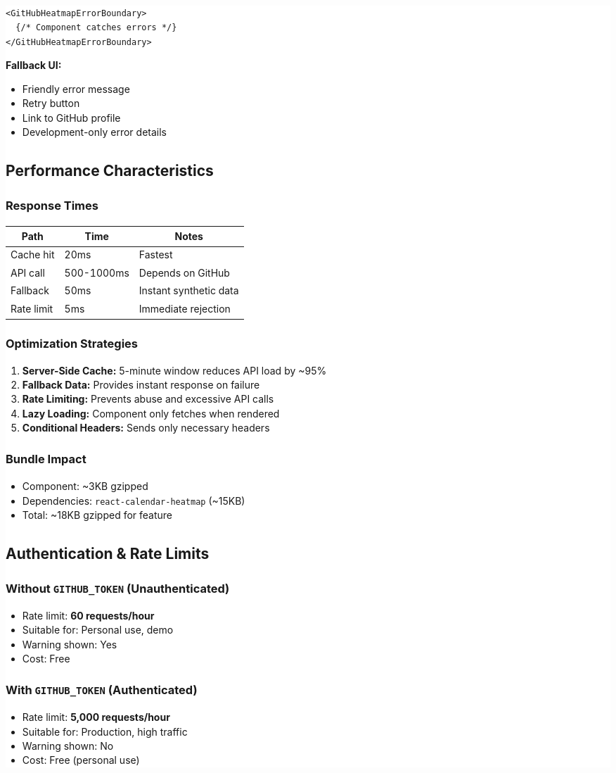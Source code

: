 ```tsx
<GitHubHeatmapErrorBoundary>
  {/* Component catches errors */}
</GitHubHeatmapErrorBoundary>
```

**Fallback UI:**
- Friendly error message
- Retry button
- Link to GitHub profile
- Development-only error details

## Performance Characteristics

### Response Times

| Path | Time | Notes |
|------|------|-------|
| Cache hit | 20ms | Fastest |
| API call | 500-1000ms | Depends on GitHub |
| Fallback | 50ms | Instant synthetic data |
| Rate limit | 5ms | Immediate rejection |

### Optimization Strategies

1. **Server-Side Cache:** 5-minute window reduces API load by ~95%
2. **Fallback Data:** Provides instant response on failure
3. **Rate Limiting:** Prevents abuse and excessive API calls
4. **Lazy Loading:** Component only fetches when rendered
5. **Conditional Headers:** Sends only necessary headers

### Bundle Impact

- Component: ~3KB gzipped
- Dependencies: `react-calendar-heatmap` (~15KB)
- Total: ~18KB gzipped for feature

## Authentication & Rate Limits

### Without `GITHUB_TOKEN` (Unauthenticated)

- Rate limit: **60 requests/hour**
- Suitable for: Personal use, demo
- Warning shown: Yes
- Cost: Free

### With `GITHUB_TOKEN` (Authenticated)

- Rate limit: **5,000 requests/hour**
- Suitable for: Production, high traffic
- Warning shown: No
- Cost: Free (personal use)

